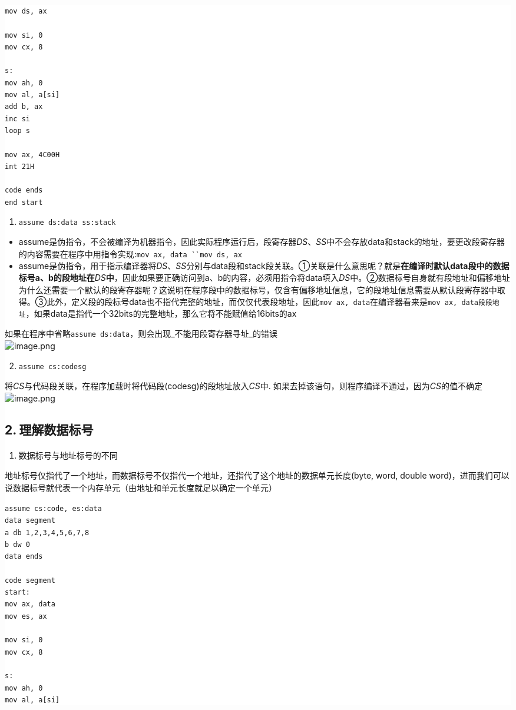 ```
mov ds, ax

mov si, 0
mov cx, 8

s:
mov ah, 0
mov al, a[si]
add b, ax
inc si
loop s

mov ax, 4C00H
int 21H

code ends
end start
```

1. `assume ds:data ss:stack`
- assume是伪指令，不会被编译为机器指令，因此实际程序运行后，段寄存器$DS、SS$中不会存放data和stack的地址，要更改段寄存器的内容需要在程序中用指令实现:`mov ax, data ``mov ds, ax`
- assume是伪指令，用于指示编译器将$DS、SS$分别与data段和stack段关联。①关联是什么意思呢？就是**在编译时默认data段中的数据标号a、b的段地址在**$DS$**中**，因此如果要正确访问到a、b的内容，必须用指令将data填入$DS$中。②数据标号自身就有段地址和偏移地址为什么还需要一个默认的段寄存器呢？这说明在程序段中的数据标号，仅含有偏移地址信息，它的段地址信息需要从默认段寄存器中取得。③此外，定义段的段标号data也不指代完整的地址，而仅仅代表段地址，因此`mov ax, data`在编译器看来是`mov ax, data段段地址`，如果data是指代一个32bits的完整地址，那么它将不能赋值给16bits的ax

如果在程序中省略`assume ds:data`，则会出现_不能用段寄存器寻址_的错误<br />![image.png](https://cdn.nlark.com/yuque/0/2023/png/29536731/1675343108877-68cf68d3-97ef-4ecb-8b4f-6da330149c94.png#averageHue=%23161616&clientId=u3f46bb08-d532-4&from=paste&height=388&id=uffd0ec43&name=image.png&originHeight=427&originWidth=642&originalType=binary&ratio=1&rotation=0&showTitle=false&size=13264&status=done&style=none&taskId=ud9fb02f3-e117-4559-bfe1-1659d6727ee&title=&width=583.6363509863864)

2. `assume cs:codesg`

将$CS$与代码段关联，在程序加载时将代码段(codesg)的段地址放入$CS$中. 如果去掉该语句，则程序编译不通过，因为$CS$的值不确定<br />![image.png](https://cdn.nlark.com/yuque/0/2023/png/29536731/1675341791119-4c9029f0-b9e3-4e2f-b1b9-aa5d02685f8f.png#averageHue=%230d0d0d&clientId=u3f46bb08-d532-4&from=paste&height=276&id=u952199f2&name=image.png&originHeight=304&originWidth=640&originalType=binary&ratio=1&rotation=0&showTitle=false&size=9905&status=done&style=none&taskId=ud6cc6c48-9ce9-4df5-a654-02e53729a4d&title=&width=581.8181692076126)
<a name="wwfwW"></a>
## 2. 理解数据标号

1. 数据标号与地址标号的不同

地址标号仅指代了一个地址，而数据标号不仅指代一个地址，还指代了这个地址的数据单元长度(byte, word, double word)，进而我们可以说数据标号就代表一个内存单元（由地址和单元长度就足以确定一个单元）
```
assume cs:code, es:data
data segment
a db 1,2,3,4,5,6,7,8
b dw 0
data ends

code segment
start:
mov ax, data
mov es, ax

mov si, 0
mov cx, 8

s:
mov ah, 0
mov al, a[si]
```